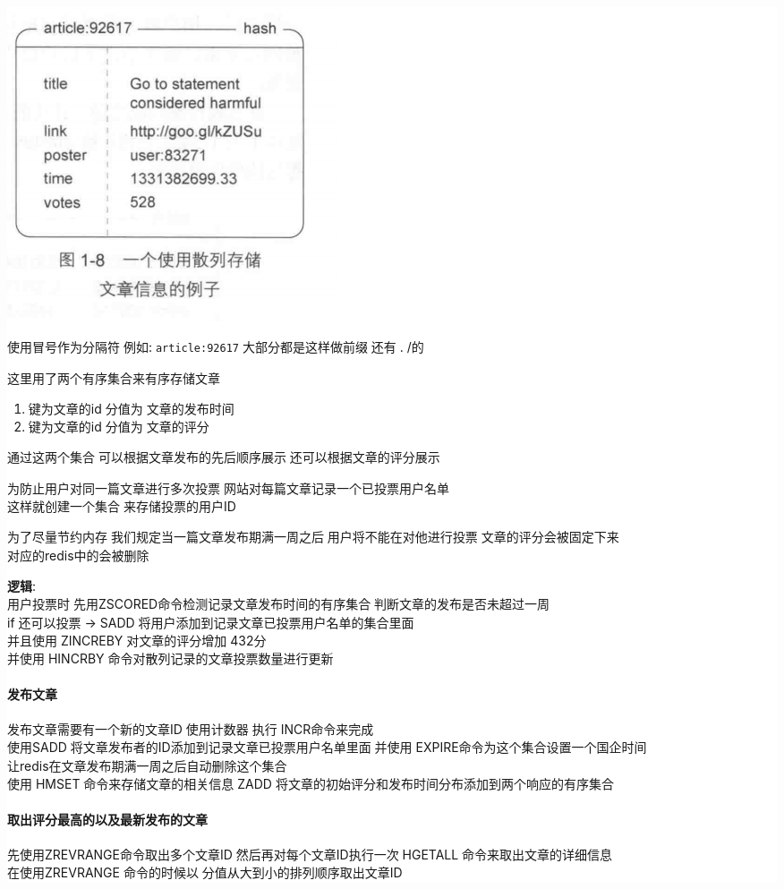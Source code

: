 ![散列存储文章信息的例子](images/散列存储文章信息的例子.jpg)  

使用冒号作为分隔符  例如: `article:92617` 大部分都是这样做前缀 还有 . /的  


这里用了两个有序集合来有序存储文章  
1. 键为文章的id 分值为 文章的发布时间
2. 键为文章的id 分值为 文章的评分  

通过这两个集合 可以根据文章发布的先后顺序展示 还可以根据文章的评分展示  


为防止用户对同一篇文章进行多次投票 网站对每篇文章记录一个已投票用户名单  
这样就创建一个集合 来存储投票的用户ID  

为了尽量节约内存 我们规定当一篇文章发布期满一周之后 用户将不能在对他进行投票 文章的评分会被固定下来  
对应的redis中的会被删除  


**逻辑**:  
用户投票时 先用ZSCORED命令检测记录文章发布时间的有序集合 判断文章的发布是否未超过一周  
if 还可以投票 -> SADD 将用户添加到记录文章已投票用户名单的集合里面  
并且使用 ZINCREBY 对文章的评分增加 432分  
并使用 HINCRBY 命令对散列记录的文章投票数量进行更新  



#### 发布文章  

发布文章需要有一个新的文章ID 使用计数器 执行 INCR命令来完成  
使用SADD 将文章发布者的ID添加到记录文章已投票用户名单里面 并使用 EXPIRE命令为这个集合设置一个国企时间  
让redis在文章发布期满一周之后自动删除这个集合  
使用 HMSET 命令来存储文章的相关信息 ZADD 将文章的初始评分和发布时间分布添加到两个响应的有序集合  

#### 取出评分最高的以及最新发布的文章  

先使用ZREVRANGE命令取出多个文章ID 然后再对每个文章ID执行一次 HGETALL 命令来取出文章的详细信息  
在使用ZREVRANGE 命令的时候以 分值从大到小的排列顺序取出文章ID  
